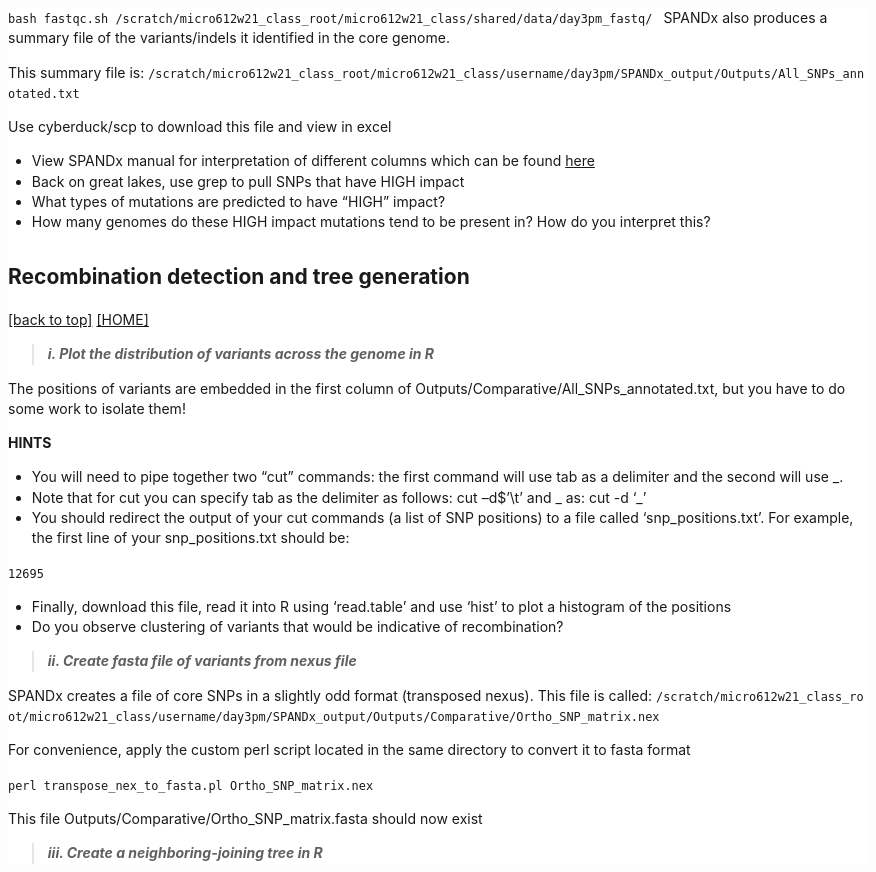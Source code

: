 ```bash fastqc.sh /scratch/micro612w21_class_root/micro612w21_class/shared/data/day3pm_fastq/ ```
SPANDx also produces a summary file of the variants/indels it identified in the core genome. 

This summary file is: 
```/scratch/micro612w21_class_root/micro612w21_class/username/day3pm/SPANDx_output/Outputs/All_SNPs_annotated.txt ```

Use cyberduck/scp to download this file and view in excel

- View SPANDx manual for interpretation of different columns which can be found [here](https://sourceforge.net/projects/spandx/files/SPANDx%20Manual_v3.1.pdf/download)
- Back on great lakes, use grep to pull SNPs that have HIGH impact
- What types of mutations are predicted to have “HIGH” impact?
- How many genomes do these HIGH impact mutations tend to be present in? How do you interpret this?

Recombination detection and tree generation
-------------------------------------------
[[back to top]](https://github.com/alipirani88/Comparative_Genomics/blob/master/day3pmnoon/README.md)
[[HOME]](https://github.com/alipirani88/Comparative_Genomics/blob/master/README.md)

> ***i. Plot the distribution of variants across the genome in R***

The positions of variants are embedded in the first column of Outputs/Comparative/All_SNPs_annotated.txt, but you have to do some work to isolate them! 

**HINTS**  

- You will need to pipe together two “cut” commands: the first command will use tab as a delimiter and the second will use _. 
- Note that for cut you can specify tab as the delimiter as follows: cut –d$’\t’ and _ as: cut -d ‘_’
- You should redirect the output of your cut commands (a list of SNP positions) to a file called ‘snp_positions.txt’. For example, the first line of your snp_positions.txt should be:
```
12695
```
- Finally, download this file, read it into R using ‘read.table’ and use ‘hist’ to plot a histogram of the positions
- Do you observe clustering of variants that would be indicative of recombination?

> ***ii.  Create fasta file of variants from nexus file***

SPANDx creates a file of core SNPs in a slightly odd format (transposed nexus). 
This file is called: 
```/scratch/micro612w21_class_root/micro612w21_class/username/day3pm/SPANDx_output/Outputs/Comparative/Ortho_SNP_matrix.nex ```

For convenience, apply the custom perl script located in the same directory to convert it to fasta format

```
perl transpose_nex_to_fasta.pl Ortho_SNP_matrix.nex
```

This file Outputs/Comparative/Ortho_SNP_matrix.fasta should now exist

> ***iii. Create a neighboring-joining tree in R***

```
